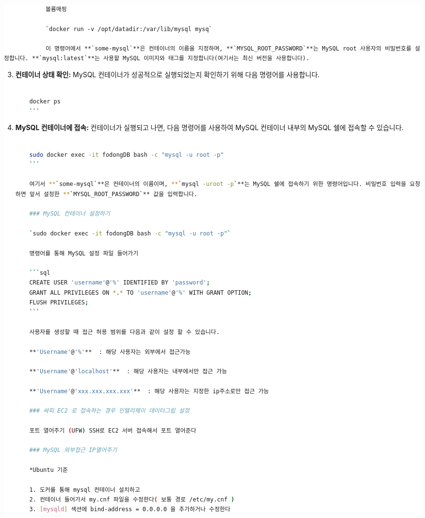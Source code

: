                 볼륨매핑

                `docker run -v /opt/datadir:/var/lib/mysql mysq`

                이 명령어에서 **`some-mysql`**은 컨테이너의 이름을 지정하며, **`MYSQL_ROOT_PASSWORD`**는 MySQL root 사용자의 비밀번호를 설정합니다. **`mysql:latest`**는 사용할 MySQL 이미지와 태그를 지정합니다(여기서는 최신 버전을 사용합니다).

3.  **컨테이너 상태 확인:**
    MySQL 컨테이너가 성공적으로 실행되었는지 확인하기 위해 다음 명령어를 사용합니다.

    ````bash

        docker ps
        ```

    ````

4.  **MySQL 컨테이너에 접속:**
    컨테이너가 실행되고 나면, 다음 명령어를 사용하여 MySQL 컨테이너 내부의 MySQL 쉘에 접속할 수 있습니다.

    ````bash

        sudo docker exec -it fodongDB bash -c "mysql -u root -p"
        ```

        여기서 **`some-mysql`**은 컨테이너의 이름이며, **`mysql -uroot -p`**는 MySQL 쉘에 접속하기 위한 명령어입니다. 비밀번호 입력을 요청하면 앞서 설정한 **`MYSQL_ROOT_PASSWORD`** 값을 입력합니다.

        ### MySQL 컨테이너 설정하기

        `sudo docker exec -it fodongDB bash -c "mysql -u root -p"`

        명령어를 통해 MySQL 설정 파일 들어가기

        ```sql
        CREATE USER 'username'@'%' IDENTIFIED BY 'password';
        GRANT ALL PRIVILEGES ON *.* TO 'username'@'%' WITH GRANT OPTION;
        FLUSH PRIVILEGES;
        ```

        사용자를 생성할 때 접근 허용 범위를 다음과 같이 설정 할 수 있습니다.

        **'Username'@'%'**  : 해당 사용자는 외부에서 접근가능

        **'Username'@'localhost'**  : 해당 사용자는 내부에서만 접근 가능

        **'Username'@'xxx.xxx.xxx.xxx'**  : 해당 사용자는 지정한 ip주소로만 접근 가능

        ### 싸피 EC2 로 접속하는 경우 인텔리제이 데이터그립 설정

        포트 열어주기 (UFW) SSH로 EC2 서버 접속해서 포트 열어준다

        ### MySQL 외부접근 IP열어주기

        *Ubuntu 기준

        1. 도커를 통해 mysql 컨테이너 설치하고
        2. 컨테이너 들어가서 my.cnf 파일을 수정한다( 보통 경로 /etc/my.cnf )
        3. [mysqld] 섹션에 bind-address = 0.0.0.0 을 추가하거나 수정한다
